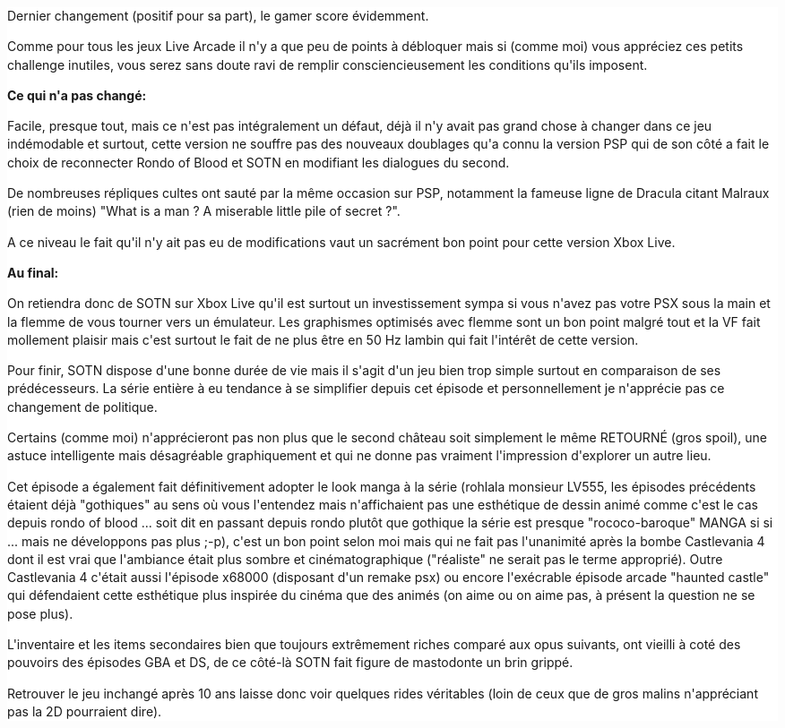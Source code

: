   

Dernier changement (positif pour sa part), le gamer score évidemment.  

Comme pour tous les jeux Live Arcade il n'y a que peu de points à débloquer mais si (comme moi) vous appréciez ces petits challenge inutiles, vous serez sans doute ravi de remplir consciencieusement les conditions qu'ils imposent.  

  

**Ce qui n'a pas changé:**  

  

Facile, presque tout, mais ce n'est pas intégralement un défaut, déjà il n'y avait pas grand chose à changer dans ce jeu indémodable et surtout, cette version ne souffre pas des nouveaux doublages qu'a connu la version PSP qui de son côté a fait le choix de reconnecter Rondo of Blood et SOTN en modifiant les dialogues du second.  

De nombreuses répliques cultes ont sauté par la même occasion sur PSP, notamment la fameuse ligne de Dracula citant Malraux (rien de moins) "What is a man ? A miserable little pile of secret ?".  

A ce niveau le fait qu'il n'y ait pas eu de modifications vaut un sacrément bon point pour cette version Xbox Live.  

  

**Au final:**  

  

On retiendra donc de SOTN sur Xbox Live qu'il est surtout un investissement sympa si vous n'avez pas votre PSX sous la main et la flemme de vous tourner vers un émulateur. Les graphismes optimisés avec flemme sont un bon point malgré tout et la VF fait mollement plaisir mais c'est surtout le fait de ne plus être en 50 Hz lambin qui fait l'intérêt de cette version.  

Pour finir, SOTN dispose d'une bonne durée de vie mais il s'agit d'un jeu bien trop simple surtout en comparaison de ses prédécesseurs. La série entière à eu tendance à se simplifier depuis cet épisode et personnellement je n'apprécie pas ce changement de politique.  

Certains (comme moi) n'apprécieront pas non plus que le second château soit simplement le même RETOURNÉ (gros spoil), une astuce intelligente mais désagréable graphiquement et qui ne donne pas vraiment l'impression d'explorer un autre lieu.  

  

Cet épisode a également fait définitivement adopter le look manga à la série (rohlala monsieur LV555, les épisodes précédents étaient déjà "gothiques" au sens où vous l'entendez mais n'affichaient pas une esthétique de dessin animé comme c'est le cas depuis rondo of blood ... soit dit en passant depuis rondo plutôt que gothique la série est presque "rococo-baroque" MANGA si si ... mais ne développons pas plus ;-p), c'est un bon point selon moi mais qui ne fait pas l'unanimité après la bombe Castlevania 4 dont il est vrai que l'ambiance était plus sombre et cinématographique ("réaliste" ne serait pas le terme approprié). Outre Castlevania 4 c'était aussi l'épisode x68000 (disposant d'un remake psx) ou encore l'exécrable épisode arcade "haunted castle" qui défendaient cette esthétique plus inspirée du cinéma que des animés (on aime ou on aime pas, à présent la question ne se pose plus).   

  

L'inventaire et les items secondaires bien que toujours extrêmement riches comparé aux opus suivants, ont vieilli à coté des pouvoirs des épisodes GBA et DS, de ce côté-là SOTN fait figure de mastodonte un brin grippé.  

Retrouver le jeu inchangé après 10 ans laisse donc voir quelques rides véritables (loin de ceux que de gros malins n'appréciant pas la 2D pourraient dire).  
